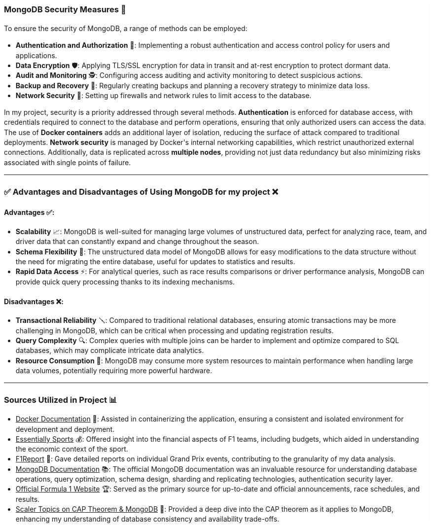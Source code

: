 
### **MongoDB Security Measures** 🔑
To ensure the security of MongoDB, a range of methods can be employed:

- **Authentication and Authorization** 🔐: Implementing a robust authentication and access control policy for users and applications.
- **Data Encryption** 🛡️: Applying TLS/SSL encryption for data in transit and at-rest encryption to protect dormant data.
- **Audit and Monitoring** 🕵️: Configuring access auditing and activity monitoring to detect suspicious actions.
- **Backup and Recovery** 💾: Regularly creating backups and planning a recovery strategy to minimize data loss.
- **Network Security** 🚧: Setting up firewalls and network rules to limit access to the database.

In my project, security is a priority addressed through several methods. **Authentication** is enforced for database access, with credentials required to connect to the database and perform operations, ensuring that only authorized users can access the data. The use of **Docker containers** adds an additional layer of isolation, reducing the surface of attack compared to traditional deployments. **Network security** is managed by Docker's internal networking capabilities, which restrict unauthorized external connections. Additionally, data is replicated across **multiple nodes**, providing not just data redundancy but also minimizing risks associated with single points of failure.

---

### ✅ **Advantages and Disadvantages of Using MongoDB for my project** ❌
#### Advantages ✅:
- **Scalability** 📈: MongoDB is well-suited for managing large volumes of unstructured data, perfect for analyzing race, team, and driver data that can constantly expand and change throughout the season.
- **Schema Flexibility** 🔄: The unstructured data model of MongoDB allows for easy modifications to the data structure without the need for migrating the entire database, useful for updates to statistics and results.
- **Rapid Data Access** ⚡: For analytical queries, such as race results comparisons or driver performance analysis, MongoDB can provide quick query processing thanks to its indexing mechanisms.

#### Disadvantages ❌:
- **Transactional Reliability** 🪛: Compared to traditional relational databases, ensuring atomic transactions may be more challenging in MongoDB, which can be critical when processing and updating registration results.
- **Query Complexity** 🔍: Complex queries with multiple joins can be harder to implement and optimize compared to SQL databases, which may complicate intricate data analytics.
- **Resource Consumption** 💾: MongoDB may consume more system resources to maintain performance when handling large data volumes, potentially requiring more powerful hardware.

---

### **Sources Utilized in Project** 📊
- [Docker Documentation](https://docs.docker.com) 🐳: Assisted in containerizing the application, ensuring a consistent and isolated environment for development and deployment.
- [Essentially Sports](https://www.essentiallysports.com/f1-news-what-are-the-budgets-for-f1-teams-including-mercedes-red-bull-ferrari/) 💰: Offered insight into the financial aspects of F1 teams, including budgets, which aided in understanding the economic context of the sport.
- [F1Report](https://f1report.ru/gran-pri/2018/australia-albert-park.html) 📝: Gave detailed reports on individual Grand Prix events, contributing to the granularity of my data analysis.
- [MongoDB Documentation](https://www.mongodb.com/docs/) 📚: The official MongoDB documentation was an invaluable resource for understanding database operations, query optimization, schema design, 
sharding and replicating technologies, authentication security layer.
- [Official Formula 1 Website](https://www.formula1.com) 🏆: Served as the primary source for up-to-date and official announcements, race schedules, and results.
- [Scaler Topics on CAP Theorem & MongoDB](https://www.scaler.com/topics/cap-theorem-mongodb/#) 📐: Provided a deep dive into the CAP theorem as it applies to MongoDB, enhancing my understanding of database consistency and availability trade-offs.